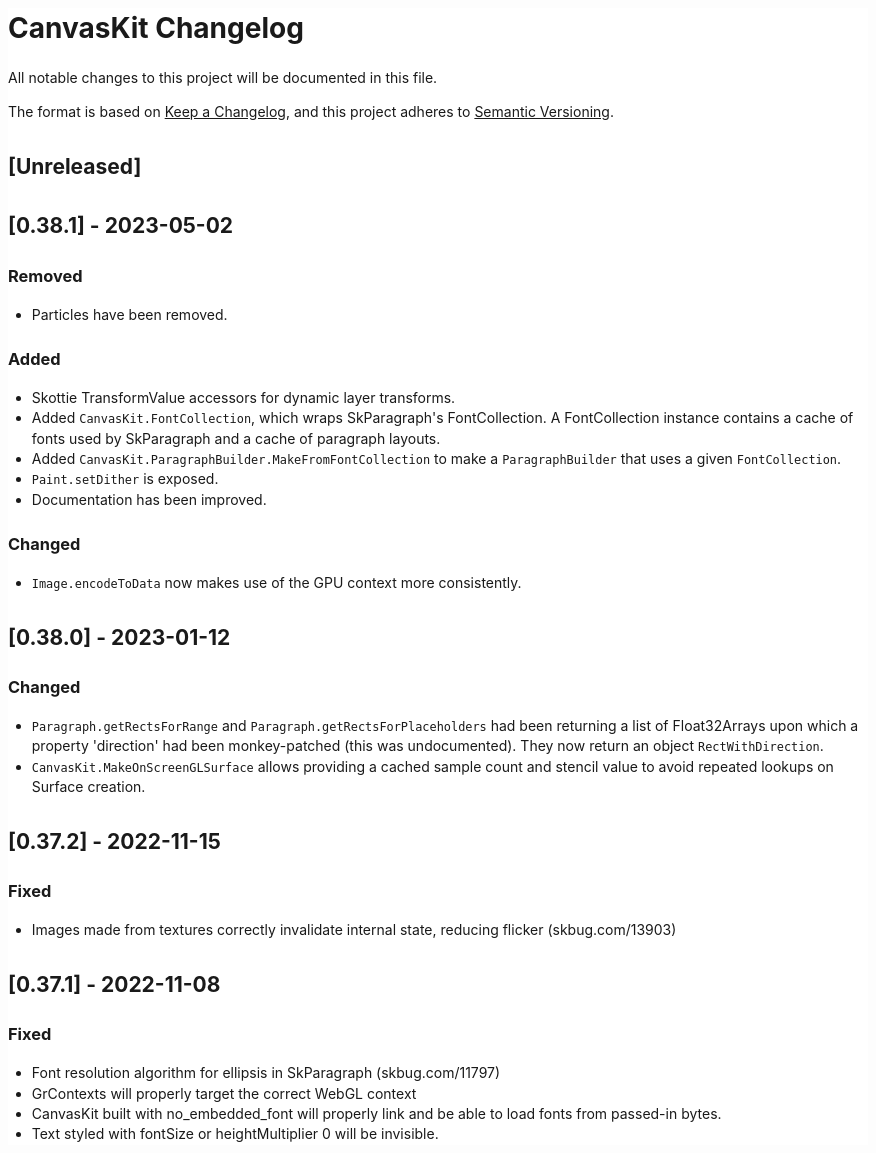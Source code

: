 # CanvasKit Changelog
All notable changes to this project will be documented in this file.

The format is based on [Keep a Changelog](https://keepachangelog.com/en/1.0.0/),
and this project adheres to [Semantic Versioning](https://semver.org/spec/v2.0.0.html).

## [Unreleased]

## [0.38.1] - 2023-05-02

### Removed
 - Particles have been removed.

### Added
 - Skottie TransformValue accessors for dynamic layer transforms.
 - Added `CanvasKit.FontCollection`, which wraps SkParagraph's FontCollection.
   A FontCollection instance contains a cache of fonts used by SkParagraph and
   a cache of paragraph layouts.
 - Added `CanvasKit.ParagraphBuilder.MakeFromFontCollection` to make a
   `ParagraphBuilder` that uses a given `FontCollection`.
 - `Paint.setDither` is exposed.
 - Documentation has been improved.

### Changed
 - `Image.encodeToData` now makes use of the GPU context more consistently.

## [0.38.0] - 2023-01-12

### Changed
 - `Paragraph.getRectsForRange` and `Paragraph.getRectsForPlaceholders` had been returning a list
   of Float32Arrays upon which a property 'direction' had been monkey-patched (this was
   undocumented). They now return an object `RectWithDirection`.
- `CanvasKit.MakeOnScreenGLSurface` allows providing a cached sample count and stencil
  value to avoid repeated lookups on Surface creation.

## [0.37.2] - 2022-11-15

### Fixed
 - Images made from textures correctly invalidate internal state, reducing flicker (skbug.com/13903)

## [0.37.1] - 2022-11-08

### Fixed
 - Font resolution algorithm for ellipsis in SkParagraph (skbug.com/11797)
 - GrContexts will properly target the correct WebGL context
 - CanvasKit built with no_embedded_font will properly link and be able to load fonts from passed-in
   bytes.
 - Text styled with fontSize or heightMultiplier 0 will be invisible.
